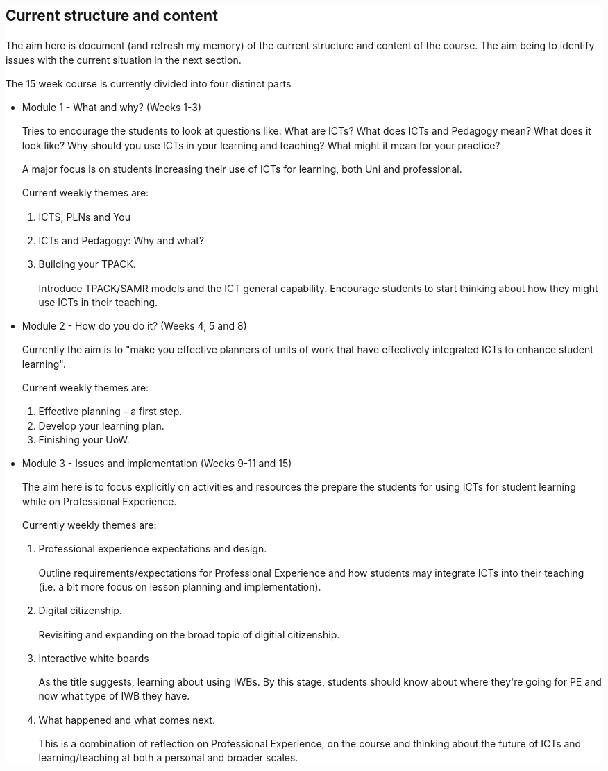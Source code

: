 ## Current structure and content

The aim here is document (and refresh my memory) of the current structure and content of the course. The aim being to identify issues with the current situation in the next section.

The 15 week course is currently divided into four distinct parts

- Module 1 - What and why? (Weeks 1-3)
    
    Tries to encourage the students to look at questions like: What are ICTs? What does ICTs and Pedagogy mean? What does it look like? Why should you use ICTs in your learning and teaching? What might it mean for your practice?
    
    A major focus is on students increasing their use of ICTs for learning, both Uni and professional.
    
    Current weekly themes are:
    
    1. ICTS, PLNs and You
    2. ICTs and Pedagogy: Why and what?
    3. Building your TPACK.
        
        Introduce TPACK/SAMR models and the ICT general capability. Encourage students to start thinking about how they might use ICTs in their teaching.
        
- Module 2 - How do you do it? (Weeks 4, 5 and 8)
    
    Currently the aim is to "make you effective planners of units of work that have effectively integrated ICTs to enhance student learning".
    
    Current weekly themes are:
    
    1. Effective planning - a first step.
    2. Develop your learning plan.
    3. Finishing your UoW.
- Module 3 - Issues and implementation (Weeks 9-11 and 15)
    
    The aim here is to focus explicitly on activities and resources the prepare the students for using ICTs for student learning while on Professional Experience.
    
    Currently weekly themes are:
    
    1. Professional experience expectations and design.
        
        Outline requirements/expectations for Professional Experience and how students may integrate ICTs into their teaching (i.e. a bit more focus on lesson planning and implementation).
        
    2. Digital citizenship.
        
        Revisiting and expanding on the broad topic of digitial citizenship.
        
    3. Interactive white boards
        
        As the title suggests, learning about using IWBs. By this stage, students should know about where they're going for PE and now what type of IWB they have.
        
    4. What happened and what comes next.
        
        This is a combination of reflection on Professional Experience, on the course and thinking about the future of ICTs and learning/teaching at both a personal and broader scales.
        